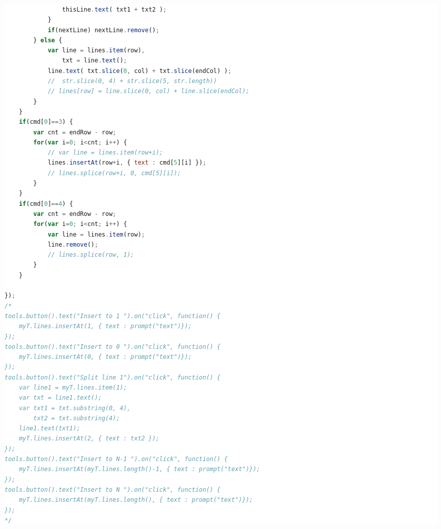 ```javascript
                thisLine.text( txt1 + txt2 );
            }
            if(nextLine) nextLine.remove();
        } else {
            var line = lines.item(row),
                txt = line.text();
            line.text( txt.slice(0, col) + txt.slice(endCol) );
            //  str.slice(0, 4) + str.slice(5, str.length))
            // lines[row] = line.slice(0, col) + line.slice(endCol);
        }
    }    
    if(cmd[0]==3) {
        var cnt = endRow - row;
        for(var i=0; i<cnt; i++) {
            // var line = lines.item(row+i);
            lines.insertAt(row+i, { text : cmd[5][i] });
            // lines.splice(row+i, 0, cmd[5][i]);
        }         
    }
    if(cmd[0]==4) {
        var cnt = endRow - row;
        for(var i=0; i<cnt; i++) {
            var line = lines.item(row);
            line.remove();
            // lines.splice(row, 1);
        }       
    }    
    
});
/*
tools.button().text("Insert to 1 ").on("click", function() {
    myT.lines.insertAt(1, { text : prompt("text")}); 
});
tools.button().text("Insert to 0 ").on("click", function() {
    myT.lines.insertAt(0, { text : prompt("text")}); 
});
tools.button().text("Split line 1").on("click", function() {
    var line1 = myT.lines.item(1);
    var txt = line1.text();
    var txt1 = txt.substring(0, 4),
        txt2 = txt.substring(4);
    line1.text(txt1);
    myT.lines.insertAt(2, { text : txt2 });
});
tools.button().text("Insert to N-1 ").on("click", function() {
    myT.lines.insertAt(myT.lines.length()-1, { text : prompt("text")}); 
});
tools.button().text("Insert to N ").on("click", function() {
    myT.lines.insertAt(myT.lines.length(), { text : prompt("text")}); 
});
*/

```

